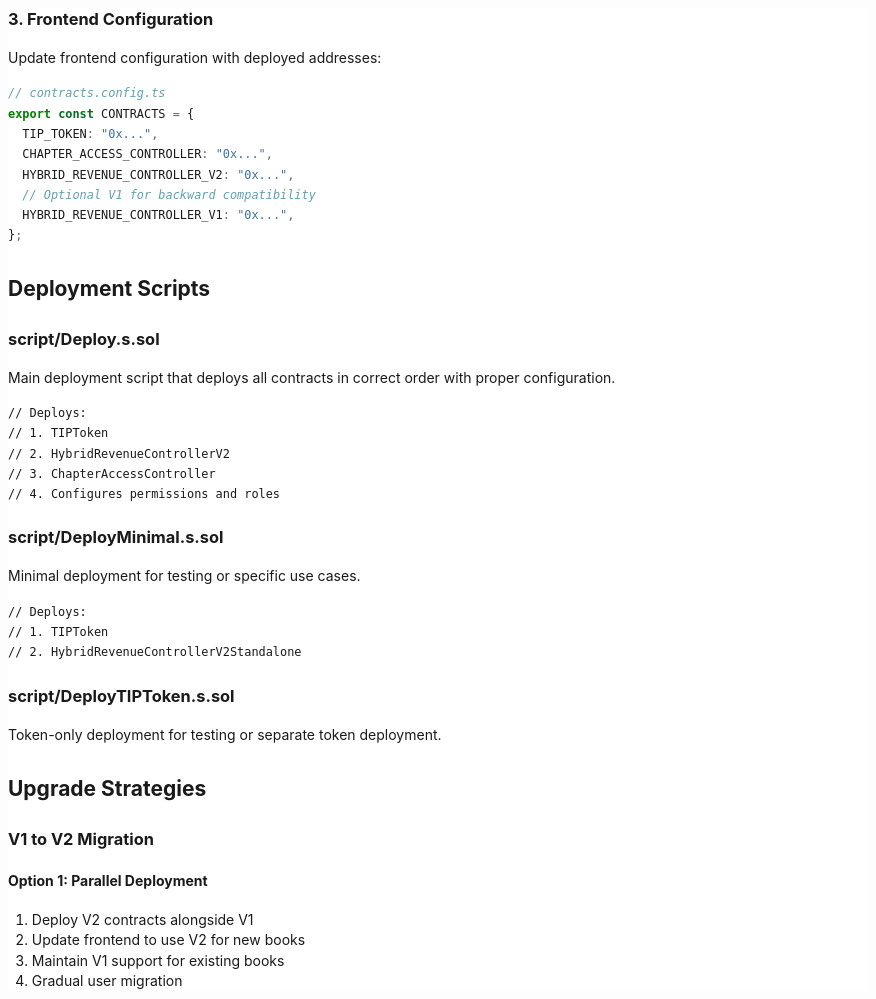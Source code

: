 ### 3. Frontend Configuration

Update frontend configuration with deployed addresses:

```typescript
// contracts.config.ts
export const CONTRACTS = {
  TIP_TOKEN: "0x...",
  CHAPTER_ACCESS_CONTROLLER: "0x...", 
  HYBRID_REVENUE_CONTROLLER_V2: "0x...",
  // Optional V1 for backward compatibility
  HYBRID_REVENUE_CONTROLLER_V1: "0x...",
};
```

## Deployment Scripts

### script/Deploy.s.sol

Main deployment script that deploys all contracts in correct order with proper configuration.

```solidity
// Deploys:
// 1. TIPToken
// 2. HybridRevenueControllerV2
// 3. ChapterAccessController
// 4. Configures permissions and roles
```

### script/DeployMinimal.s.sol

Minimal deployment for testing or specific use cases.

```solidity
// Deploys:
// 1. TIPToken
// 2. HybridRevenueControllerV2Standalone
```

### script/DeployTIPToken.s.sol

Token-only deployment for testing or separate token deployment.

## Upgrade Strategies

### V1 to V2 Migration

#### Option 1: Parallel Deployment
1. Deploy V2 contracts alongside V1
2. Update frontend to use V2 for new books
3. Maintain V1 support for existing books
4. Gradual user migration

